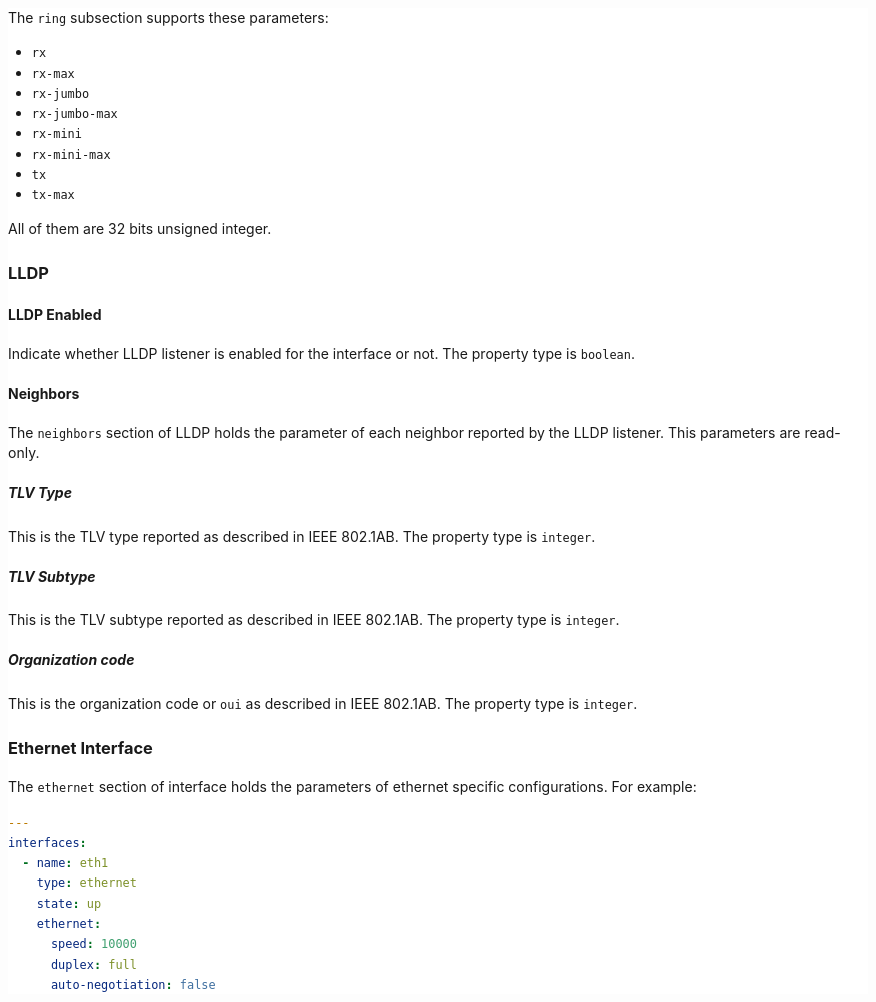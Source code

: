 The `ring` subsection supports these parameters:
 * `rx`
 * `rx-max`
 * `rx-jumbo`
 * `rx-jumbo-max`
 * `rx-mini`
 * `rx-mini-max`
 * `tx`
 * `tx-max`

All of them are 32 bits unsigned integer.

### LLDP

#### LLDP Enabled

Indicate whether LLDP listener is enabled for the interface or not. The
property type is `boolean`.

#### Neighbors

The `neighbors` section of LLDP holds the parameter of each neighbor reported
by the LLDP listener. This parameters are read-only.

##### TLV Type

This is the TLV type reported as described in IEEE 802.1AB. The property type
is `integer`.

##### TLV Subtype

This is the TLV subtype reported as described in IEEE 802.1AB. The property
type is `integer`.

##### Organization code

This is the organization code or `oui` as described in IEEE 802.1AB. The property
type is `integer`.

### Ethernet Interface

The `ethernet` section of interface holds the parameters of ethernet specific
configurations. For example:

```yml
---
interfaces:
  - name: eth1
    type: ethernet
    state: up
    ethernet:
      speed: 10000
      duplex: full
      auto-negotiation: false
```
